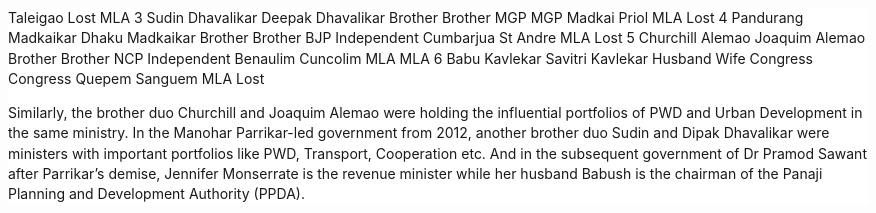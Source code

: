 Taleigao
Lost
MLA
3 Sudin Dhavalikar
Deepak Dhavalikar
Brother
Brother
MGP
MGP
Madkai
Priol
MLA
Lost
4 Pandurang Madkaikar
Dhaku Madkaikar
Brother
Brother
BJP
Independent
Cumbarjua
St Andre
MLA
Lost
5 Churchill Alemao
Joaquim Alemao
Brother
Brother
NCP
Independent
Benaulim
Cuncolim
MLA
MLA
6 Babu Kavlekar
Savitri Kavlekar
Husband
Wife
Congress
Congress
Quepem
Sanguem
MLA
Lost

Similarly, the brother duo Churchill and Joaquim Alemao were holding
the influential portfolios of PWD and Urban Development in the same
ministry. In the Manohar Parrikar-led government from 2012, another
brother duo Sudin and Dipak Dhavalikar were ministers with important
portfolios like PWD, Transport, Cooperation etc. And in the subsequent
government of Dr Pramod Sawant after Parrikar’s demise, Jennifer
Monserrate is the revenue minister while her husband Babush is the
chairman of the Panaji Planning and Development Authority (PPDA).

